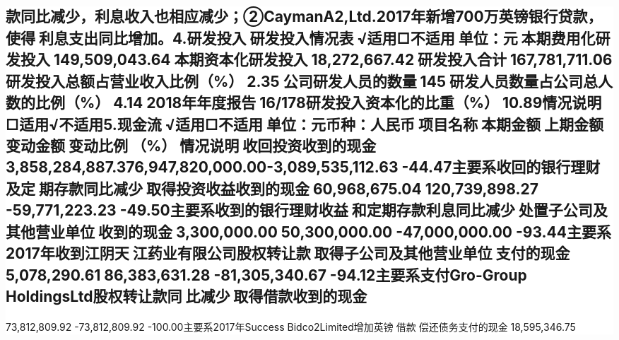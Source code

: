款同比减少，利息收入也相应减少；②CaymanA2,Ltd.2017年新增700万英镑银行贷款，使得
利息支出同比增加。4.研发投入
研发投入情况表
√适用□不适用
单位：元
本期费用化研发投入
149,509,043.64
本期资本化研发投入
18,272,667.42
研发投入合计
167,781,711.06
研发投入总额占营业收入比例（%）
2.35
公司研发人员的数量
145
研发人员数量占公司总人数的比例（%）
4.14
2018年年度报告
16/178研发投入资本化的比重（%）
10.89情况说明
□适用√不适用5.现金流
√适用□不适用
单位：元币种：人民币
项目名称
本期金额
上期金额
变动金额
变动比例
（%）
情况说明
收回投资收到的现金
3,858,284,887.376,947,820,000.00-3,089,535,112.63
-44.47主要系收回的银行理财及定
期存款同比减少
取得投资收益收到的现金
60,968,675.04
120,739,898.27
-59,771,223.23
-49.50主要系收到的银行理财收益
和定期存款利息同比减少
处置子公司及其他营业单位
收到的现金
3,300,000.00
50,300,000.00
-47,000,000.00
-93.44主要系2017年收到江阴天
江药业有限公司股权转让款
取得子公司及其他营业单位
支付的现金
5,078,290.61
86,383,631.28
-81,305,340.67
-94.12主要系支付Gro-Group
HoldingsLtd股权转让款同
比减少
取得借款收到的现金
-
73,812,809.92
-73,812,809.92
-100.00主要系2017年Success
Bidco2Limited增加英镑
借款
偿还债务支付的现金
18,595,346.75